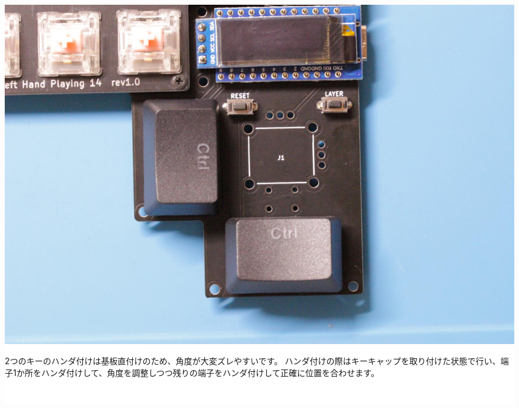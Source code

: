 ![](./images/LHP14_f/keyswitch9.jpg)

2つのキーのハンダ付けは基板直付けのため、角度が大変ズレやすいです。
ハンダ付けの際はキーキャップを取り付けた状態で行い、端子1か所をハンダ付けして、角度を調整しつつ残りの端子をハンダ付けして正確に位置を合わせます。 
<br>
<br>
<br>

